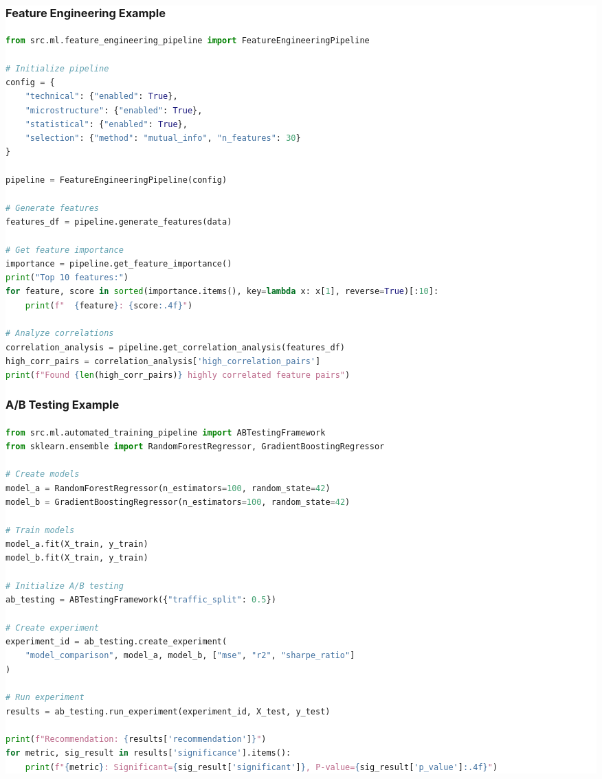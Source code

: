 ### Feature Engineering Example

```python
from src.ml.feature_engineering_pipeline import FeatureEngineeringPipeline

# Initialize pipeline
config = {
    "technical": {"enabled": True},
    "microstructure": {"enabled": True},
    "statistical": {"enabled": True},
    "selection": {"method": "mutual_info", "n_features": 30}
}

pipeline = FeatureEngineeringPipeline(config)

# Generate features
features_df = pipeline.generate_features(data)

# Get feature importance
importance = pipeline.get_feature_importance()
print("Top 10 features:")
for feature, score in sorted(importance.items(), key=lambda x: x[1], reverse=True)[:10]:
    print(f"  {feature}: {score:.4f}")

# Analyze correlations
correlation_analysis = pipeline.get_correlation_analysis(features_df)
high_corr_pairs = correlation_analysis['high_correlation_pairs']
print(f"Found {len(high_corr_pairs)} highly correlated feature pairs")
```

### A/B Testing Example

```python
from src.ml.automated_training_pipeline import ABTestingFramework
from sklearn.ensemble import RandomForestRegressor, GradientBoostingRegressor

# Create models
model_a = RandomForestRegressor(n_estimators=100, random_state=42)
model_b = GradientBoostingRegressor(n_estimators=100, random_state=42)

# Train models
model_a.fit(X_train, y_train)
model_b.fit(X_train, y_train)

# Initialize A/B testing
ab_testing = ABTestingFramework({"traffic_split": 0.5})

# Create experiment
experiment_id = ab_testing.create_experiment(
    "model_comparison", model_a, model_b, ["mse", "r2", "sharpe_ratio"]
)

# Run experiment
results = ab_testing.run_experiment(experiment_id, X_test, y_test)

print(f"Recommendation: {results['recommendation']}")
for metric, sig_result in results['significance'].items():
    print(f"{metric}: Significant={sig_result['significant']}, P-value={sig_result['p_value']:.4f}")
```
